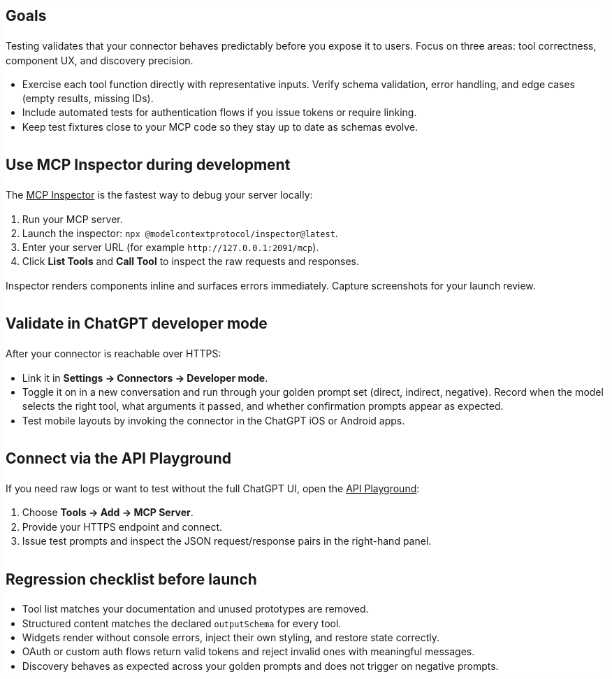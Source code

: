 ## Goals

Testing validates that your connector behaves predictably before you expose it to users. Focus on three areas: tool correctness, component UX, and discovery precision.

*   Exercise each tool function directly with representative inputs. Verify schema validation, error handling, and edge cases (empty results, missing IDs).
*   Include automated tests for authentication flows if you issue tokens or require linking.
*   Keep test fixtures close to your MCP code so they stay up to date as schemas evolve.

## Use MCP Inspector during development

The [MCP Inspector](https://modelcontextprotocol.io/docs/tools/inspector) is the fastest way to debug your server locally:

1.  Run your MCP server.
2.  Launch the inspector: `npx @modelcontextprotocol/inspector@latest`.
3.  Enter your server URL (for example `http://127.0.0.1:2091/mcp`).
4.  Click **List Tools** and **Call Tool** to inspect the raw requests and responses.

Inspector renders components inline and surfaces errors immediately. Capture screenshots for your launch review.

## Validate in ChatGPT developer mode

After your connector is reachable over HTTPS:

*   Link it in **Settings → Connectors → Developer mode**.
*   Toggle it on in a new conversation and run through your golden prompt set (direct, indirect, negative). Record when the model selects the right tool, what arguments it passed, and whether confirmation prompts appear as expected.
*   Test mobile layouts by invoking the connector in the ChatGPT iOS or Android apps.

## Connect via the API Playground

If you need raw logs or want to test without the full ChatGPT UI, open the [API Playground](https://platform.openai.com/playground):

1.  Choose **Tools → Add → MCP Server**.
2.  Provide your HTTPS endpoint and connect.
3.  Issue test prompts and inspect the JSON request/response pairs in the right-hand panel.

## Regression checklist before launch

*   Tool list matches your documentation and unused prototypes are removed.
*   Structured content matches the declared `outputSchema` for every tool.
*   Widgets render without console errors, inject their own styling, and restore state correctly.
*   OAuth or custom auth flows return valid tokens and reject invalid ones with meaningful messages.
*   Discovery behaves as expected across your golden prompts and does not trigger on negative prompts.
